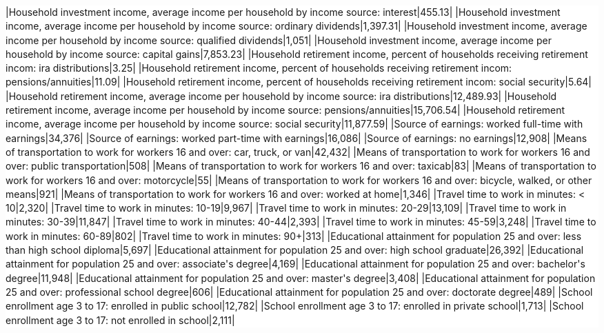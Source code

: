 |Household investment income, average income per household by income source: interest|455.13|
|Household investment income, average income per household by income source: ordinary dividends|1,397.31|
|Household investment income, average income per household by income source: qualified dividends|1,051|
|Household investment income, average income per household by income source: capital gains|7,853.23|
|Household retirement income, percent of households receiving retirement incom: ira distributions|3.25|
|Household retirement income, percent of households receiving retirement incom: pensions/annuities|11.09|
|Household retirement income, percent of households receiving retirement incom: social security|5.64|
|Household retirement income, average income per household by income source: ira distributions|12,489.93|
|Household retirement income, average income per household by income source: pensions/annuities|15,706.54|
|Household retirement income, average income per household by income source: social security|11,877.59|
|Source of earnings: worked full-time with earnings|34,376|
|Source of earnings: worked part-time with earnings|16,086|
|Source of earnings: no earnings|12,908|
|Means of transportation to work for workers 16 and over: car, truck, or van|42,432|
|Means of transportation to work for workers 16 and over: public transportation|508|
|Means of transportation to work for workers 16 and over: taxicab|83|
|Means of transportation to work for workers 16 and over: motorcycle|55|
|Means of transportation to work for workers 16 and over: bicycle, walked, or other means|921|
|Means of transportation to work for workers 16 and over: worked at home|1,346|
|Travel time to work in minutes: < 10|2,320|
|Travel time to work in minutes: 10-19|9,967|
|Travel time to work in minutes: 20-29|13,109|
|Travel time to work in minutes: 30-39|11,847|
|Travel time to work in minutes: 40-44|2,393|
|Travel time to work in minutes: 45-59|3,248|
|Travel time to work in minutes: 60-89|802|
|Travel time to work in minutes: 90+|313|
|Educational attainment for population 25 and over: less than high school diploma|5,697|
|Educational attainment for population 25 and over: high school graduate|26,392|
|Educational attainment for population 25 and over: associate's degree|4,169|
|Educational attainment for population 25 and over: bachelor's degree|11,948|
|Educational attainment for population 25 and over: master's degree|3,408|
|Educational attainment for population 25 and over: professional school degree|606|
|Educational attainment for population 25 and over: doctorate degree|489|
|School enrollment age 3 to 17: enrolled in public school|12,782|
|School enrollment age 3 to 17: enrolled in private school|1,713|
|School enrollment age 3 to 17: not enrolled in school|2,111|
